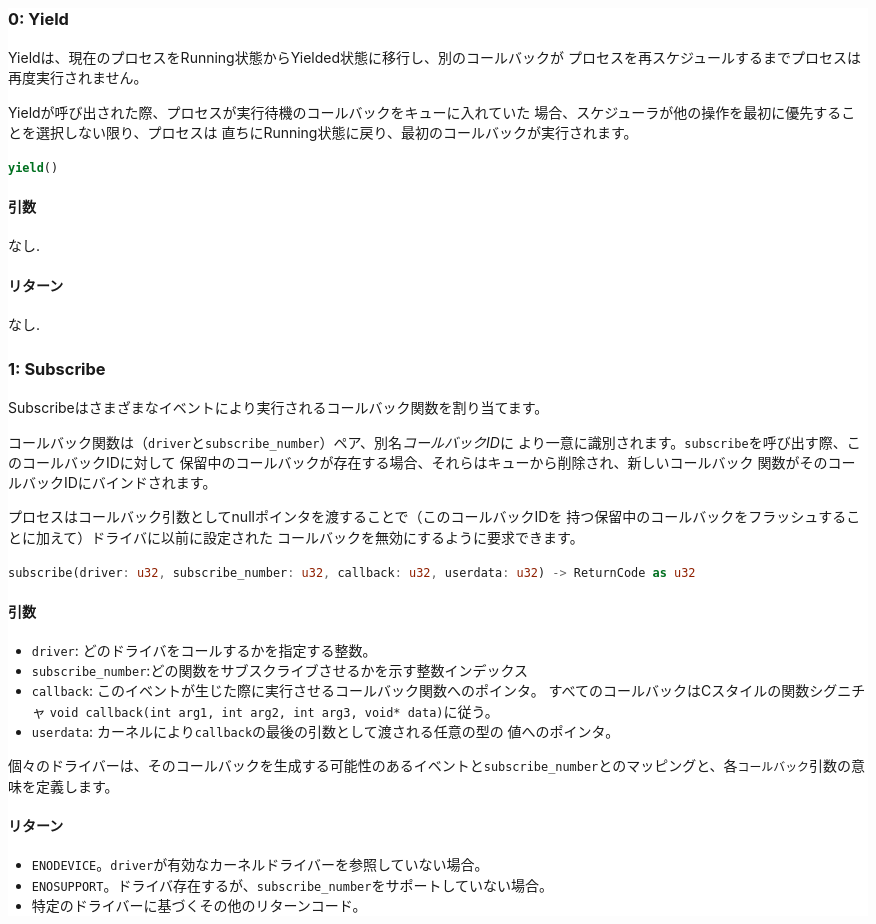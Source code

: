 ### 0: Yield

Yieldは、現在のプロセスをRunning状態からYielded状態に移行し、別のコールバックが
プロセスを再スケジュールするまでプロセスは再度実行されません。

Yieldが呼び出された際、プロセスが実行待機のコールバックをキューに入れていた
場合、スケジューラが他の操作を最初に優先することを選択しない限り、プロセスは
直ちにRunning状態に戻り、最初のコールバックが実行されます。

```rust
yield()
```

#### 引数

なし.

#### リターン

なし.


### 1: Subscribe

Subscribeはさまざまなイベントにより実行されるコールバック関数を割り当てます。

コールバック関数は（`driver`と`subscribe_number`）ペア、別名*コールバックID*に
より一意に識別されます。`subscribe`を呼び出す際、このコールバックIDに対して
保留中のコールバックが存在する場合、それらはキューから削除され、新しいコールバック
関数がそのコールバックIDにバインドされます。

プロセスはコールバック引数としてnullポインタを渡することで（このコールバックIDを
持つ保留中のコールバックをフラッシュすることに加えて）ドライバに以前に設定された
コールバックを無効にするように要求できます。

```rust
subscribe(driver: u32, subscribe_number: u32, callback: u32, userdata: u32) -> ReturnCode as u32
```

#### 引数

 - `driver`: どのドライバをコールするかを指定する整数。
 - `subscribe_number`:どの関数をサブスクライブさせるかを示す整数インデックス
 - `callback`: このイベントが生じた際に実行させるコールバック関数へのポインタ。
  すべてのコールバックはCスタイルの関数シグニチャ
  `void callback(int arg1, int arg2, int arg3, void* data)`に従う。
 - `userdata`: カーネルにより`callback`の最後の引数として渡される任意の型の
  値へのポインタ。

個々のドライバーは、そのコールバックを生成する可能性のあるイベントと`subscribe_number`とのマッピングと、各`コールバック`引数の意味を定義します。

#### リターン

 - `ENODEVICE`。`driver`が有効なカーネルドライバーを参照していない場合。
 - `ENOSUPPORT`。ドライバ存在するが、`subscribe_number`をサポートしていない場合。
 - 特定のドライバーに基づくその他のリターンコード。
